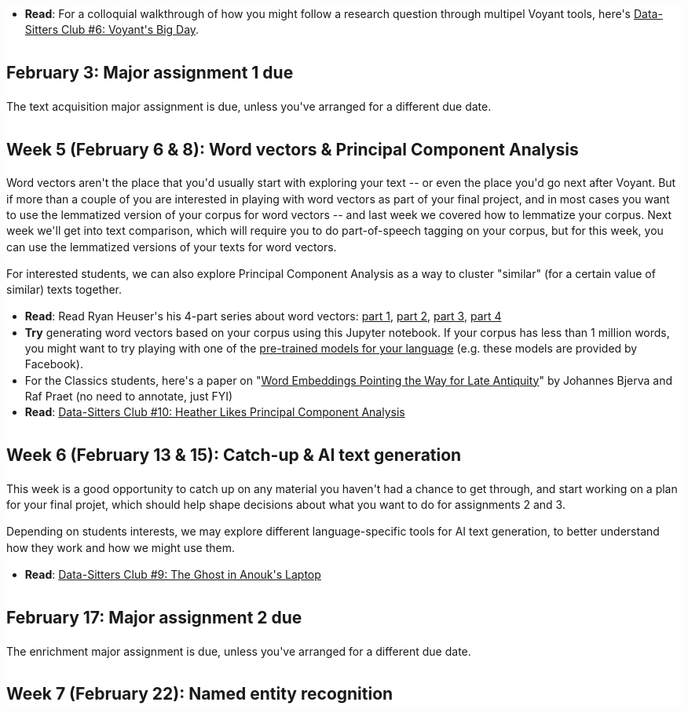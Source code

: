 * **Read**: For a colloquial walkthrough of how you might follow a research question through multipel Voyant tools, here's [Data-Sitters Club #6: Voyant's Big Day](https://datasittersclub.github.io/site/dsc6/).


## February 3: Major assignment 1 due
The text acquisition major assignment is due, unless you've arranged for a different due date.

## Week 5 (February 6 & 8): Word vectors & Principal Component Analysis
Word vectors aren't the place that you'd usually start with exploring your text -- or even the place you'd go next after Voyant. But if more than a couple of you are interested in playing with word vectors as part of your final project, and in most cases you want to use the lemmatized version of your corpus for word vectors -- and last week we covered how to lemmatize your corpus. Next week we'll get into text comparison, which will require you to do part-of-speech tagging on your corpus, but for this week, you can use the lemmatized versions of your texts for word vectors.

For interested students, we can also explore Principal Component Analysis as a way to cluster "similar" (for a certain value of similar) texts together.

* **Read**: Read Ryan Heuser's his 4-part series about word vectors: [part 1](https://ryanheuser.org/word-vectors-1/), [part 2](https://ryanheuser.org/word-vectors-2/), [part 3](https://ryanheuser.org/word-vectors-3/), [part 4](https://ryanheuser.org/word-vectors-4/)
* **Try** generating word vectors based on your corpus using this Jupyter notebook. If your corpus has less than 1 million words, you might want to try playing with one of the [pre-trained models for your language](https://fasttext.cc/docs/en/pretrained-vectors.html) (e.g. these models are provided by Facebook).
* For the Classics students, here's a paper on "[Word Embeddings Pointing the Way for Late Antiquity](https://www.aclweb.org/anthology/W15-3708.pdf)" by Johannes Bjerva and Raf Praet (no need to annotate, just FYI)
* **Read**: [Data-Sitters Club #10: Heather Likes Principal Component Analysis](https://datasittersclub.github.io/site/dsc10.html)


## Week 6 (February 13 & 15): Catch-up & AI text generation
This week is a good opportunity to catch up on any material you haven't had a chance to get through, and start working on a plan for your final projet, which should help shape decisions about what you want to do for assignments 2 and 3.

Depending on students interests, we may explore different language-specific tools for AI text generation, to better understand how they work and how we might use them.

* **Read**: [Data-Sitters Club #9: The Ghost in Anouk's Laptop](https://datasittersclub.github.io/site/dsc9.html)


## February 17: Major assignment 2 due
The enrichment major assignment is due, unless you've arranged for a different due date.

## Week 7 (February 22): Named entity recognition
